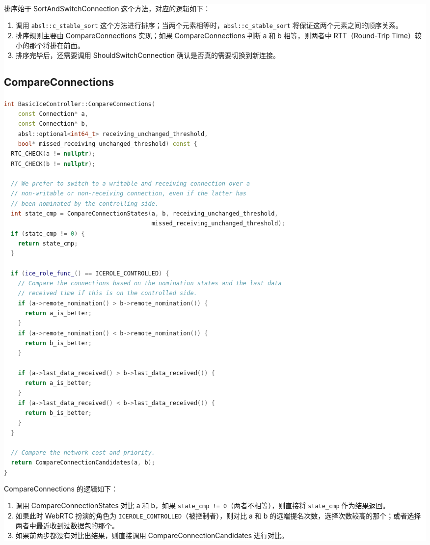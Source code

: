 排序始于 SortAndSwitchConnection 这个方法，对应的逻辑如下：

1. 调用 `absl::c_stable_sort` 这个方法进行排序；当两个元素相等时，`absl::c_stable_sort` 将保证这两个元素之间的顺序关系。
2. 排序规则主要由 CompareConnections 实现；如果 CompareConnections 判断 a 和 b 相等，则两者中 RTT（Round-Trip Time）较小的那个将排在前面。
3. 排序完毕后，还需要调用 ShouldSwitchConnection 确认是否真的需要切换到新连接。

## CompareConnections

```cpp:title=basic_ice_controller.cc
int BasicIceController::CompareConnections(
    const Connection* a,
    const Connection* b,
    absl::optional<int64_t> receiving_unchanged_threshold,
    bool* missed_receiving_unchanged_threshold) const {
  RTC_CHECK(a != nullptr);
  RTC_CHECK(b != nullptr);

  // We prefer to switch to a writable and receiving connection over a
  // non-writable or non-receiving connection, even if the latter has
  // been nominated by the controlling side.
  int state_cmp = CompareConnectionStates(a, b, receiving_unchanged_threshold,
                                          missed_receiving_unchanged_threshold);
  if (state_cmp != 0) {
    return state_cmp;
  }

  if (ice_role_func_() == ICEROLE_CONTROLLED) {
    // Compare the connections based on the nomination states and the last data
    // received time if this is on the controlled side.
    if (a->remote_nomination() > b->remote_nomination()) {
      return a_is_better;
    }
    if (a->remote_nomination() < b->remote_nomination()) {
      return b_is_better;
    }

    if (a->last_data_received() > b->last_data_received()) {
      return a_is_better;
    }
    if (a->last_data_received() < b->last_data_received()) {
      return b_is_better;
    }
  }

  // Compare the network cost and priority.
  return CompareConnectionCandidates(a, b);
}
```

CompareConnections 的逻辑如下：

1. 调用 CompareConnectionStates 对比 a 和 b，如果 `state_cmp != 0`（两者不相等），则直接将 `state_cmp` 作为结果返回。
2. 如果此时 WebRTC 扮演的角色为 `ICEROLE_CONTROLLED`（被控制者），则对比 a 和 b 的远端提名次数，选择次数较高的那个；或者选择两者中最近收到过数据包的那个。
3. 如果前两步都没有对比出结果，则直接调用 CompareConnectionCandidates 进行对比。
